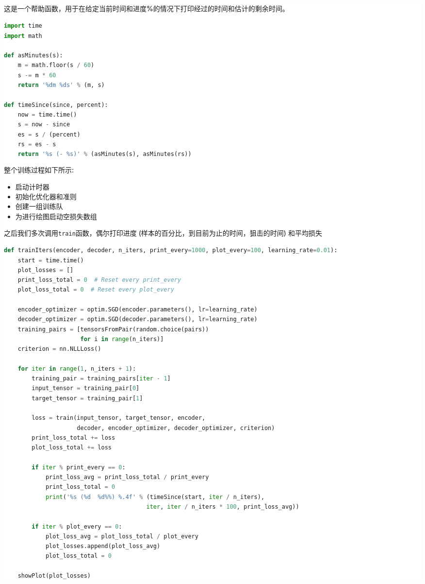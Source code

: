 ```python
```

这是一个帮助函数，用于在给定当前时间和进度%的情况下打印经过的时间和估计的剩余时间。

```python
import time
import math

def asMinutes(s):
    m = math.floor(s / 60)
    s -= m * 60
    return '%dm %ds' % (m, s)

def timeSince(since, percent):
    now = time.time()
    s = now - since
    es = s / (percent)
    rs = es - s
    return '%s (- %s)' % (asMinutes(s), asMinutes(rs))

```

整个训练过程如下所示:

*   启动计时器
*   初始化优化器和准则
*   创建一组训练队
*   为进行绘图启动空损失数组

之后我们多次调用`train`函数，偶尔打印进度 (样本的百分比，到目前为止的时间，狙击的时间) 和平均损失

```python
def trainIters(encoder, decoder, n_iters, print_every=1000, plot_every=100, learning_rate=0.01):
    start = time.time()
    plot_losses = []
    print_loss_total = 0  # Reset every print_every
    plot_loss_total = 0  # Reset every plot_every

    encoder_optimizer = optim.SGD(encoder.parameters(), lr=learning_rate)
    decoder_optimizer = optim.SGD(decoder.parameters(), lr=learning_rate)
    training_pairs = [tensorsFromPair(random.choice(pairs))
                      for i in range(n_iters)]
    criterion = nn.NLLLoss()

    for iter in range(1, n_iters + 1):
        training_pair = training_pairs[iter - 1]
        input_tensor = training_pair[0]
        target_tensor = training_pair[1]

        loss = train(input_tensor, target_tensor, encoder,
                     decoder, encoder_optimizer, decoder_optimizer, criterion)
        print_loss_total += loss
        plot_loss_total += loss

        if iter % print_every == 0:
            print_loss_avg = print_loss_total / print_every
            print_loss_total = 0
            print('%s (%d  %d%%) %.4f' % (timeSince(start, iter / n_iters),
                                         iter, iter / n_iters * 100, print_loss_avg))

        if iter % plot_every == 0:
            plot_loss_avg = plot_loss_total / plot_every
            plot_losses.append(plot_loss_avg)
            plot_loss_total = 0

    showPlot(plot_losses)
```